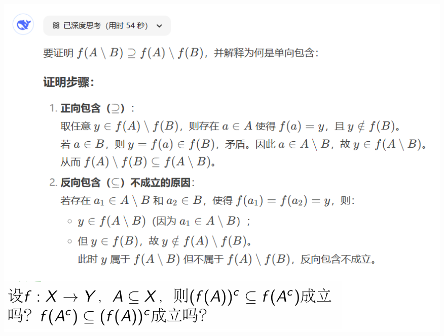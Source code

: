 ![image-20250305144018331](./pic/image-20250305144018331.png)

![image-20250305144840526](./pic/image-20250305144840526.png)
